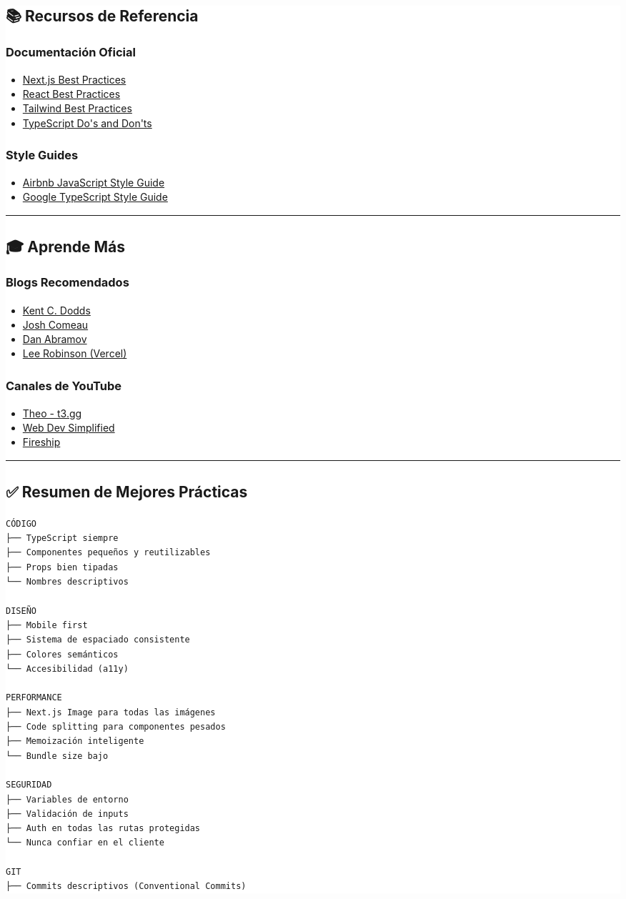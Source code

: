 
## 📚 Recursos de Referencia

### Documentación Oficial

- [Next.js Best Practices](https://nextjs.org/docs/app/building-your-application/optimizing)
- [React Best Practices](https://react.dev/learn/thinking-in-react)
- [Tailwind Best Practices](https://tailwindcss.com/docs/reusing-styles)
- [TypeScript Do's and Don'ts](https://www.typescriptlang.org/docs/handbook/declaration-files/do-s-and-don-ts.html)

### Style Guides

- [Airbnb JavaScript Style Guide](https://github.com/airbnb/javascript)
- [Google TypeScript Style Guide](https://google.github.io/styleguide/tsguide.html)

---

## 🎓 Aprende Más

### Blogs Recomendados

- [Kent C. Dodds](https://kentcdodds.com/blog)
- [Josh Comeau](https://www.joshwcomeau.com/)
- [Dan Abramov](https://overreacted.io/)
- [Lee Robinson (Vercel)](https://leerob.io/)

### Canales de YouTube

- [Theo - t3.gg](https://www.youtube.com/@t3dotgg)
- [Web Dev Simplified](https://www.youtube.com/@WebDevSimplified)
- [Fireship](https://www.youtube.com/@Fireship)

---

## ✅ Resumen de Mejores Prácticas

```
CÓDIGO
├── TypeScript siempre
├── Componentes pequeños y reutilizables
├── Props bien tipadas
└── Nombres descriptivos

DISEÑO
├── Mobile first
├── Sistema de espaciado consistente
├── Colores semánticos
└── Accesibilidad (a11y)

PERFORMANCE
├── Next.js Image para todas las imágenes
├── Code splitting para componentes pesados
├── Memoización inteligente
└── Bundle size bajo

SEGURIDAD
├── Variables de entorno
├── Validación de inputs
├── Auth en todas las rutas protegidas
└── Nunca confiar en el cliente

GIT
├── Commits descriptivos (Conventional Commits)
```